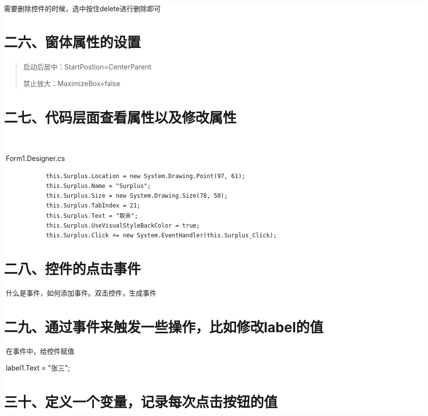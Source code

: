

需要删除控件的时候，选中按住delete进行删除即可



# 二六、窗体属性的设置



> 启动后居中：StartPostion=CenterParent
>
> 禁止放大：MaximizeBox=false





# 二七、代码层面查看属性以及修改属性

​		

​		Form1.Designer.cs

```
            this.Surplus.Location = new System.Drawing.Point(97, 61);
            this.Surplus.Name = "Surplus";
            this.Surplus.Size = new System.Drawing.Size(78, 50);
            this.Surplus.TabIndex = 21;
            this.Surplus.Text = "取余";
            this.Surplus.UseVisualStyleBackColor = true;
            this.Surplus.Click += new System.EventHandler(this.Surplus_Click);
```



# 二八、控件的点击事件



​		什么是事件，如何添加事件。双击控件，生成事件

# 二九、通过事件来触发一些操作，比如修改label的值



​		在事件中，给控件赋值

​		 label1.Text = "张三";







# 三十、定义一个变量，记录每次点击按钮的值


